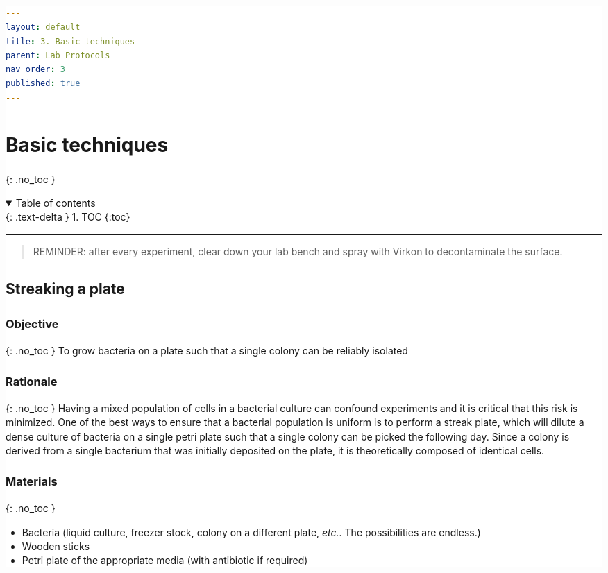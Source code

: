```yaml
---
layout: default
title: 3. Basic techniques
parent: Lab Protocols
nav_order: 3
published: true
---
```



# Basic techniques
{: .no_toc }

<details open markdown="block">
  <summary>
    Table of contents
  </summary>
  {: .text-delta }
1. TOC
{:toc}
</details>

---

> REMINDER: after every experiment, clear down your lab bench and spray with Virkon to decontaminate the surface.

## Streaking a plate

### Objective
{: .no_toc }
To grow bacteria on a plate such that a single colony can be reliably isolated

### Rationale
{: .no_toc }
Having a mixed population of cells in a bacterial culture can confound experiments and it is critical that this risk is minimized. One of the best ways to ensure that a bacterial population is uniform is to perform a streak plate, which will dilute a dense culture of bacteria on a single petri plate such that a single colony can be picked the following day. Since a colony is derived from a single bacterium that was initially deposited on the plate, it is theoretically composed of identical cells.

### Materials
{: .no_toc }
- Bacteria (liquid culture, freezer stock, colony on a different plate, _etc._. The possibilities are endless.)
- Wooden sticks
- Petri plate of the appropriate media (with antibiotic if required)
